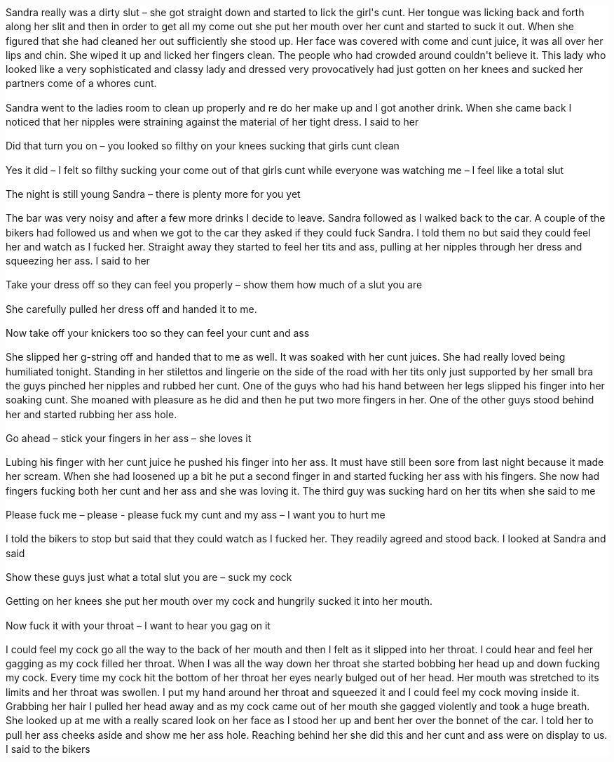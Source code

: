 Sandra really was a dirty slut – she got straight down and started to lick the girl's cunt. Her tongue was licking back and forth along her slit and then in order to get all my come out she put her mouth over her cunt and started to suck it out. When she figured that she had cleaned her out sufficiently she stood up. Her face was covered with come and cunt juice, it was all over her lips and chin. She wiped it up and licked her fingers clean. The people who had crowded around couldn't believe it. This lady who looked like a very sophisticated and classy lady and dressed very provocatively had just gotten on her knees and sucked her partners come of a whores cunt. 

Sandra went to the ladies room to clean up properly and re do her make up and I got another drink. When she came back I noticed that her nipples were straining against the material of her tight dress. I said to her 

Did that turn you on – you looked so filthy on your knees sucking that girls cunt clean 

Yes it did – I felt so filthy sucking your come out of that girls cunt while everyone was watching me – I feel like a total slut 

The night is still young Sandra – there is plenty more for you yet 

The bar was very noisy and after a few more drinks I decide to leave. Sandra followed as I walked back to the car. A couple of the bikers had followed us and when we got to the car they asked if they could fuck Sandra. I told them no but said they could feel her and watch as I fucked her. Straight away they started to feel her tits and ass, pulling at her nipples through her dress and squeezing her ass. I said to her 

Take your dress off so they can feel you properly – show them how much of a slut you are 

She carefully pulled her dress off and handed it to me. 

Now take off your knickers too so they can feel your cunt and ass 

She slipped her g-string off and handed that to me as well. It was soaked with her cunt juices. She had really loved being humiliated tonight. Standing in her stilettos and lingerie on the side of the road with her tits only just supported by her small bra the guys pinched her nipples and rubbed her cunt. One of the guys who had his hand between her legs slipped his finger into her soaking cunt. She moaned with pleasure as he did and then he put two more fingers in her. One of the other guys stood behind her and started rubbing her ass hole. 

Go ahead – stick your fingers in her ass – she loves it 

Lubing his finger with her cunt juice he pushed his finger into her ass. It must have still been sore from last night because it made her scream. When she had loosened up a bit he put a second finger in and started fucking her ass with his fingers. She now had fingers fucking both her cunt and her ass and she was loving it. The third guy was sucking hard on her tits when she said to me 

Please fuck me – please - please fuck my cunt and my ass – I want you to hurt me 

I told the bikers to stop but said that they could watch as I fucked her. They readily agreed and stood back. I looked at Sandra and said 

Show these guys just what a total slut you are – suck my cock 

Getting on her knees she put her mouth over my cock and hungrily sucked it into her mouth. 

Now fuck it with your throat – I want to hear you gag on it 

I could feel my cock go all the way to the back of her mouth and then I felt as it slipped into her throat. I could hear and feel her gagging as my cock filled her throat. When I was all the way down her throat she started bobbing her head up and down fucking my cock. Every time my cock hit the bottom of her throat her eyes nearly bulged out of her head. Her mouth was stretched to its limits and her throat was swollen. I put my hand around her throat and squeezed it and I could feel my cock moving inside it. Grabbing her hair I pulled her head away and as my cock came out of her mouth she gagged violently and took a huge breath. She looked up at me with a really scared look on her face as I stood her up and bent her over the bonnet of the car. I told her to pull her ass cheeks aside and show me her ass hole. Reaching behind her she did this and her cunt and ass were on display to us. I said to the bikers 
